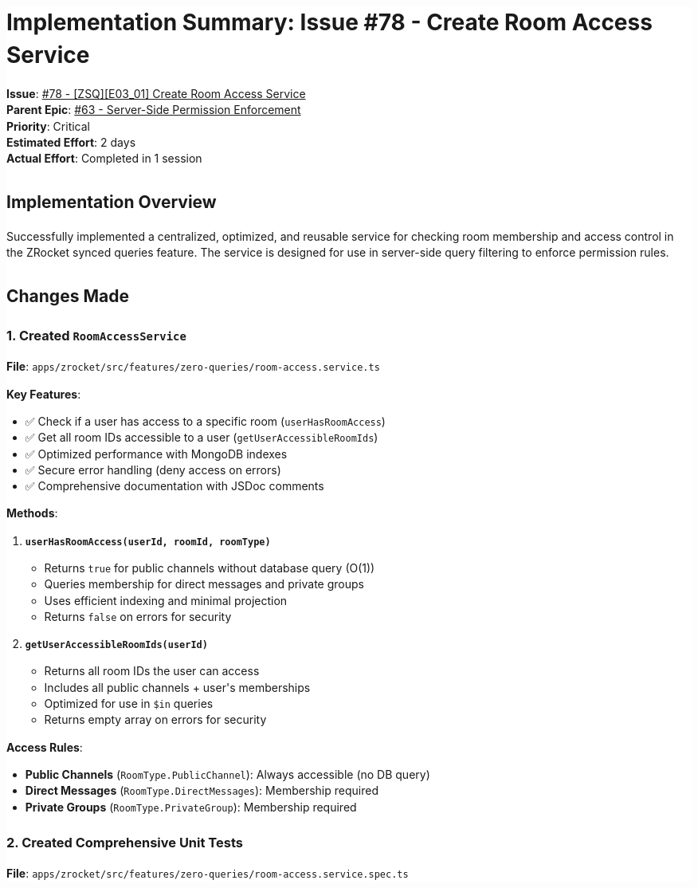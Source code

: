 # Implementation Summary: Issue #78 - Create Room Access Service

**Issue**: [#78 - [ZSQ][E03_01] Create Room Access Service](https://github.com/cbnsndwch/zero-sources/issues/78)  
**Parent Epic**: [#63 - Server-Side Permission Enforcement](https://github.com/cbnsndwch/zero-sources/issues/63)  
**Priority**: Critical  
**Estimated Effort**: 2 days  
**Actual Effort**: Completed in 1 session

## Implementation Overview

Successfully implemented a centralized, optimized, and reusable service for checking room membership and access control in the ZRocket synced queries feature. The service is designed for use in server-side query filtering to enforce permission rules.

## Changes Made

### 1. Created `RoomAccessService`

**File**: `apps/zrocket/src/features/zero-queries/room-access.service.ts`

**Key Features**:
- ✅ Check if a user has access to a specific room (`userHasRoomAccess`)
- ✅ Get all room IDs accessible to a user (`getUserAccessibleRoomIds`)
- ✅ Optimized performance with MongoDB indexes
- ✅ Secure error handling (deny access on errors)
- ✅ Comprehensive documentation with JSDoc comments

**Methods**:

1. **`userHasRoomAccess(userId, roomId, roomType)`**
   - Returns `true` for public channels without database query (O(1))
   - Queries membership for direct messages and private groups
   - Uses efficient indexing and minimal projection
   - Returns `false` on errors for security

2. **`getUserAccessibleRoomIds(userId)`**
   - Returns all room IDs the user can access
   - Includes all public channels + user's memberships
   - Optimized for use in `$in` queries
   - Returns empty array on errors for security

**Access Rules**:
- **Public Channels** (`RoomType.PublicChannel`): Always accessible (no DB query)
- **Direct Messages** (`RoomType.DirectMessages`): Membership required
- **Private Groups** (`RoomType.PrivateGroup`): Membership required

### 2. Created Comprehensive Unit Tests

**File**: `apps/zrocket/src/features/zero-queries/room-access.service.spec.ts`
